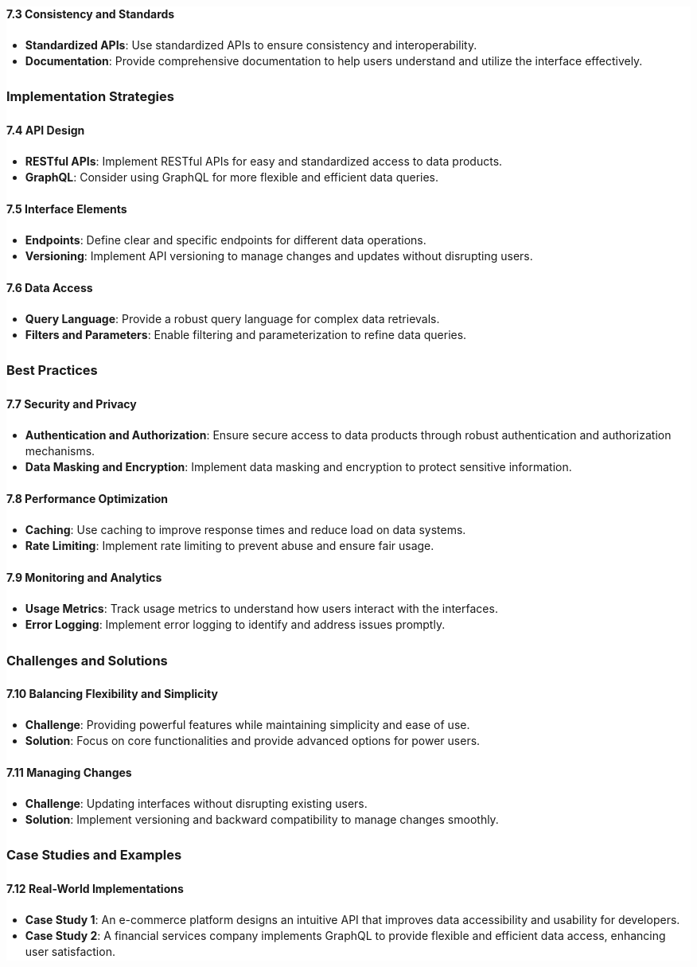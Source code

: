 #### 7.3 Consistency and Standards
- **Standardized APIs**: Use standardized APIs to ensure consistency and interoperability.
- **Documentation**: Provide comprehensive documentation to help users understand and utilize the interface effectively.

### Implementation Strategies

#### 7.4 API Design
- **RESTful APIs**: Implement RESTful APIs for easy and standardized access to data products.
- **GraphQL**: Consider using GraphQL for more flexible and efficient data queries.

#### 7.5 Interface Elements
- **Endpoints**: Define clear and specific endpoints for different data operations.
- **Versioning**: Implement API versioning to manage changes and updates without disrupting users.

#### 7.6 Data Access
- **Query Language**: Provide a robust query language for complex data retrievals.
- **Filters and Parameters**: Enable filtering and parameterization to refine data queries.

### Best Practices

#### 7.7 Security and Privacy
- **Authentication and Authorization**: Ensure secure access to data products through robust authentication and authorization mechanisms.
- **Data Masking and Encryption**: Implement data masking and encryption to protect sensitive information.

#### 7.8 Performance Optimization
- **Caching**: Use caching to improve response times and reduce load on data systems.
- **Rate Limiting**: Implement rate limiting to prevent abuse and ensure fair usage.

#### 7.9 Monitoring and Analytics
- **Usage Metrics**: Track usage metrics to understand how users interact with the interfaces.
- **Error Logging**: Implement error logging to identify and address issues promptly.

### Challenges and Solutions

#### 7.10 Balancing Flexibility and Simplicity
- **Challenge**: Providing powerful features while maintaining simplicity and ease of use.
- **Solution**: Focus on core functionalities and provide advanced options for power users.

#### 7.11 Managing Changes
- **Challenge**: Updating interfaces without disrupting existing users.
- **Solution**: Implement versioning and backward compatibility to manage changes smoothly.

### Case Studies and Examples

#### 7.12 Real-World Implementations
- **Case Study 1**: An e-commerce platform designs an intuitive API that improves data accessibility and usability for developers.
- **Case Study 2**: A financial services company implements GraphQL to provide flexible and efficient data access, enhancing user satisfaction.
